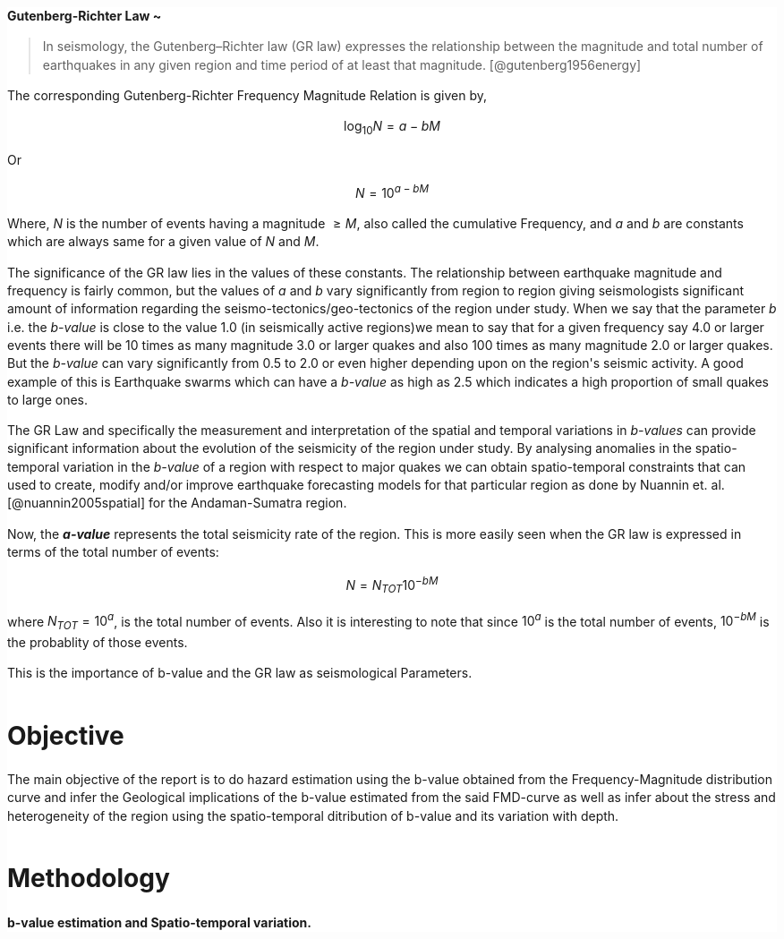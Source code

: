 **Gutenberg-Richter Law ~**

> In seismology, the Gutenberg–Richter law (GR law) expresses the relationship between the magnitude and total number of earthquakes in any given region and time period of at least that magnitude. [@gutenberg1956energy]

The corresponding Gutenberg-Richter Frequency Magnitude Relation is given by, 

$$\log_{10}{N} = a - bM$$

Or

$$N = 10^{a - bM}$$

Where, $N$ is the number of events having a magnitude $\geq M$, also called the cumulative Frequency, and $a$ and $b$ are constants which are always same for a given value of $N$ and $M$.

The significance of the GR law lies in the values of these constants. The relationship between earthquake magnitude and frequency is fairly common, but the values of $a$ and $b$ vary significantly from region to region giving seismologists significant amount of information regarding the seismo-tectonics/geo-tectonics of the region under study. When we say that the parameter $b$ i.e. the *b-value* is close to the value 1.0 (in seismically active regions)we mean to say that for a given frequency say 4.0 or larger events there will be 10 times as many magnitude 3.0 or larger quakes and also 100 times as many magnitude 2.0 or larger quakes. But the *b-value* can vary significantly from 0.5 to 2.0 or even higher depending upon on the region's seismic activity. A good example of this is Earthquake swarms which can have a *b-value* as high as 2.5 which indicates a high proportion of small quakes to large ones.

The GR Law and specifically the measurement and interpretation of the spatial and temporal variations in *b-values* can provide significant information about the evolution of the seismicity of the region under study. By analysing anomalies in the spatio-temporal variation in the *b-value* of a region with respect to major quakes we can obtain spatio-temporal constraints that can used to create, modify and/or improve earthquake forecasting models for that particular region as done by Nuannin et. al. [@nuannin2005spatial] for the Andaman-Sumatra region.

Now, the ***a-value*** represents the total seismicity rate of the region. This is more easily seen when the GR law is expressed in terms of the total number of events: 

$$N = N_{TOT}10^{-bM}$$

where $N_{TOT} = 10^a$, is the total number of events. Also it is interesting to note that since $10^a$ is the total number of events, $10^{-bM}$ is the probablity of those events.

This is the importance of b-value and the GR law as seismological Parameters.

# Objective

The main objective of the report is to do hazard estimation using the b-value obtained from the Frequency-Magnitude distribution curve and infer the Geological implications of the b-value estimated from the said FMD-curve as well as infer about the stress and heterogeneity of the region using the spatio-temporal ditribution of b-value and its variation with depth.

# Methodology

**b-value estimation and Spatio-temporal variation.**


[^1]: Note that the magnitudes used from the ISC catalogue for analysis are body wave magnitude i.e. $M_b$